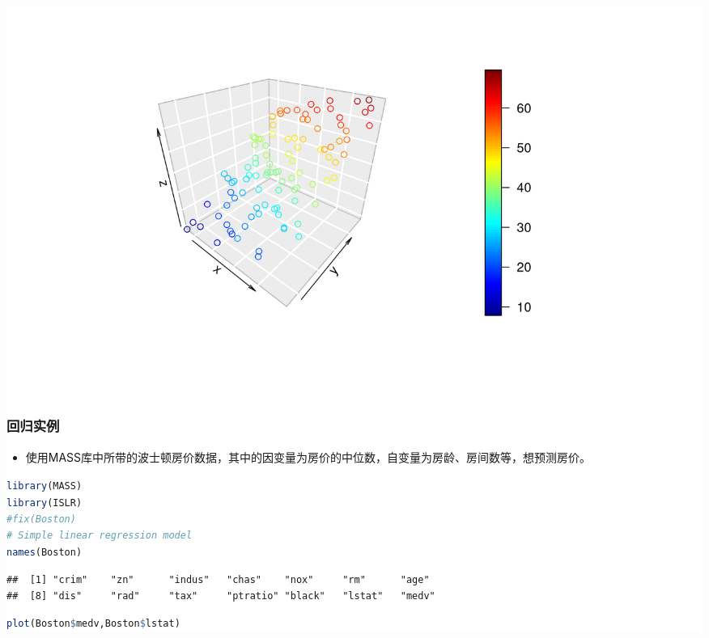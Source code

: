<img src="05-summary_files/figure-html/mlm-1.png" width="672" />


### 回归实例
+ 使用MASS库中所带的波士顿房价数据，其中的因变量为房价的中位数，自变量为房龄、房间数等，想预测房价。


```r
library(MASS)
library(ISLR)
#fix(Boston)
# Simple linear regression model
names(Boston)
```

```
##  [1] "crim"    "zn"      "indus"   "chas"    "nox"     "rm"      "age"    
##  [8] "dis"     "rad"     "tax"     "ptratio" "black"   "lstat"   "medv"
```

```r
plot(Boston$medv,Boston$lstat)
```
